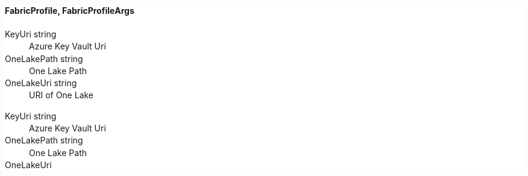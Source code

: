 <h4 id="fabricprofile">
Fabric<wbr>Profile<pulumi-choosable type="language" values="python,go" class="inline">, Fabric<wbr>Profile<wbr>Args</pulumi-choosable>
</h4>

<div>
<pulumi-choosable type="language" values="csharp">
<dl class="resources-properties"><dt class="property-required"
            title="Required">
        <span id="keyuri_csharp">
<a data-swiftype-name="resource-property" data-swiftype-type="text" href="#keyuri_csharp" style="color: inherit; text-decoration: inherit;">Key<wbr>Uri</a>
</span>
        <span class="property-indicator"></span>
        <span class="property-type">string</span>
    </dt>
    <dd>Azure Key Vault Uri</dd><dt class="property-required"
            title="Required">
        <span id="onelakepath_csharp">
<a data-swiftype-name="resource-property" data-swiftype-type="text" href="#onelakepath_csharp" style="color: inherit; text-decoration: inherit;">One<wbr>Lake<wbr>Path</a>
</span>
        <span class="property-indicator"></span>
        <span class="property-type">string</span>
    </dt>
    <dd>One Lake Path</dd><dt class="property-required"
            title="Required">
        <span id="onelakeuri_csharp">
<a data-swiftype-name="resource-property" data-swiftype-type="text" href="#onelakeuri_csharp" style="color: inherit; text-decoration: inherit;">One<wbr>Lake<wbr>Uri</a>
</span>
        <span class="property-indicator"></span>
        <span class="property-type">string</span>
    </dt>
    <dd>URI of One Lake</dd></dl>
</pulumi-choosable>
</div>

<div>
<pulumi-choosable type="language" values="go">
<dl class="resources-properties"><dt class="property-required"
            title="Required">
        <span id="keyuri_go">
<a data-swiftype-name="resource-property" data-swiftype-type="text" href="#keyuri_go" style="color: inherit; text-decoration: inherit;">Key<wbr>Uri</a>
</span>
        <span class="property-indicator"></span>
        <span class="property-type">string</span>
    </dt>
    <dd>Azure Key Vault Uri</dd><dt class="property-required"
            title="Required">
        <span id="onelakepath_go">
<a data-swiftype-name="resource-property" data-swiftype-type="text" href="#onelakepath_go" style="color: inherit; text-decoration: inherit;">One<wbr>Lake<wbr>Path</a>
</span>
        <span class="property-indicator"></span>
        <span class="property-type">string</span>
    </dt>
    <dd>One Lake Path</dd><dt class="property-required"
            title="Required">
        <span id="onelakeuri_go">
<a data-swiftype-name="resource-property" data-swiftype-type="text" href="#onelakeuri_go" style="color: inherit; text-decoration: inherit;">One<wbr>Lake<wbr>Uri</a>
</span>
